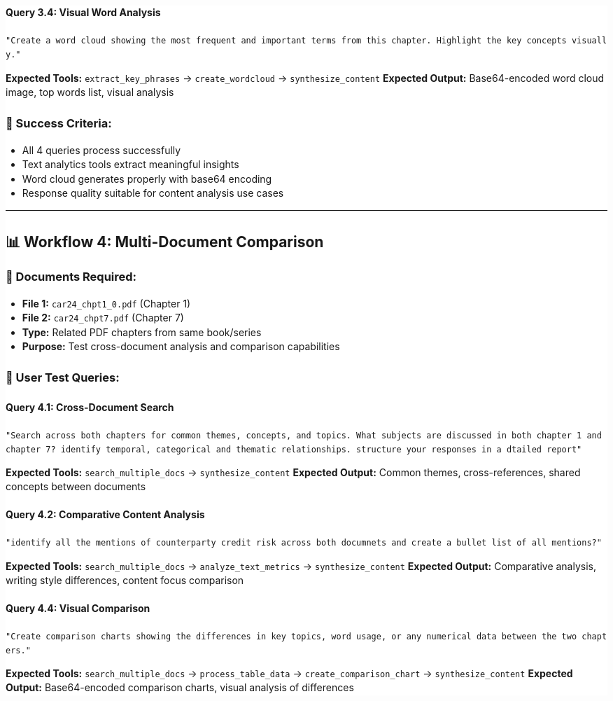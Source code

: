 
#### **Query 3.4: Visual Word Analysis**
```
"Create a word cloud showing the most frequent and important terms from this chapter. Highlight the key concepts visually."
```
**Expected Tools:** `extract_key_phrases` → `create_wordcloud` → `synthesize_content`
**Expected Output:** Base64-encoded word cloud image, top words list, visual analysis

### **🎯 Success Criteria:**
- All 4 queries process successfully
- Text analytics tools extract meaningful insights
- Word cloud generates properly with base64 encoding
- Response quality suitable for content analysis use cases

---

## 📊 **Workflow 4: Multi-Document Comparison**

### **📄 Documents Required:**
- **File 1:** `car24_chpt1_0.pdf` (Chapter 1)
- **File 2:** `car24_chpt7.pdf` (Chapter 7)  
- **Type:** Related PDF chapters from same book/series
- **Purpose:** Test cross-document analysis and comparison capabilities

### **👤 User Test Queries:**

#### **Query 4.1: Cross-Document Search**
```
"Search across both chapters for common themes, concepts, and topics. What subjects are discussed in both chapter 1 and chapter 7? identify temporal, categorical and thematic relationships. structure your responses in a dtailed report"
```
**Expected Tools:** `search_multiple_docs` → `synthesize_content`
**Expected Output:** Common themes, cross-references, shared concepts between documents

#### **Query 4.2: Comparative Content Analysis**
```
"identify all the mentions of counterparty credit risk across both documnets and create a bullet list of all mentions?"
```
**Expected Tools:** `search_multiple_docs` → `analyze_text_metrics` → `synthesize_content`
**Expected Output:** Comparative analysis, writing style differences, content focus comparison


#### **Query 4.4: Visual Comparison**
```
"Create comparison charts showing the differences in key topics, word usage, or any numerical data between the two chapters."
```
**Expected Tools:** `search_multiple_docs` → `process_table_data` → `create_comparison_chart` → `synthesize_content`
**Expected Output:** Base64-encoded comparison charts, visual analysis of differences
